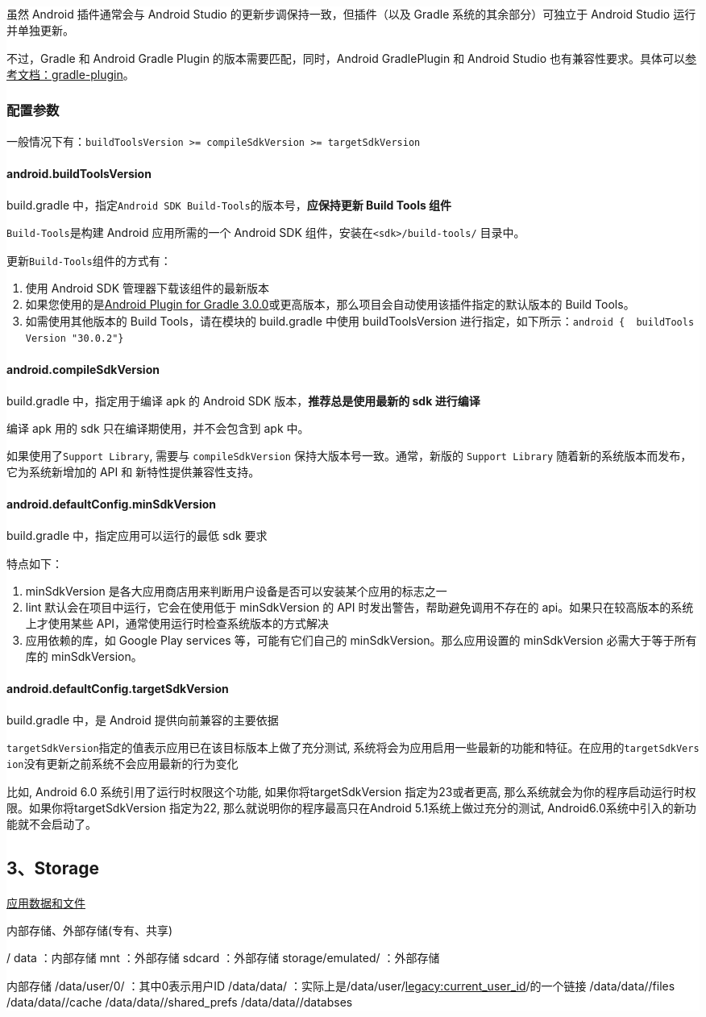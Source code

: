 虽然 Android 插件通常会与 Android Studio 的更新步调保持一致，但插件（以及 Gradle 系统的其余部分）可独立于 Android Studio 运行并单独更新。

不过，Gradle 和 Android Gradle Plugin 的版本需要匹配，同时，Android GradlePlugin 和 Android Studio 也有兼容性要求。具体可以[参考文档：gradle-plugin](https://developer.android.google.cn/studio/releases/gradle-plugin?hl=zh-cn)。

### 配置参数
一般情况下有：```buildToolsVersion >= compileSdkVersion >= targetSdkVersion```

#### android.buildToolsVersion
build.gradle 中，指定```Android SDK Build-Tools```的版本号，**应保持更新 Build Tools 组件**

```Build-Tools```是构建 Android 应用所需的一个 Android SDK 组件，安装在```<sdk>/build-tools/``` 目录中。

更新```Build-Tools```组件的方式有：
1. 使用 Android SDK 管理器下载该组件的最新版本
2. 如果您使用的是[Android Plugin for Gradle 3.0.0](https://developer.android.google.cn/studio/releases/gradle-plugin?hl=zh-cn#3-0-0)或更高版本，那么项目会自动使用该插件指定的默认版本的 Build Tools。
3. 如需使用其他版本的 Build Tools，请在模块的 build.gradle 中使用 buildToolsVersion 进行指定，如下所示：``` android {  buildToolsVersion "30.0.2"} ```

#### android.compileSdkVersion
build.gradle 中，指定用于编译 apk 的 Android SDK 版本，**推荐总是使用最新的 sdk 进行编译**

编译 apk 用的 sdk 只在编译期使用，并不会包含到 apk 中。

如果使用了```Support Library```,  需要与 ```compileSdkVersion``` 保持大版本号一致。通常，新版的 ```Support Library``` 随着新的系统版本而发布，它为系统新增加的 API 和 新特性提供兼容性支持。

#### android.defaultConfig.minSdkVersion
build.gradle 中，指定应用可以运行的最低 sdk 要求

特点如下：
 1. minSdkVersion 是各大应用商店用来判断用户设备是否可以安装某个应用的标志之一
 2. lint 默认会在项目中运行，它会在使用低于 minSdkVersion 的 API 时发出警告，帮助避免调用不存在的 api。如果只在较高版本的系统上才使用某些 API，通常使用运行时检查系统版本的方式解决
 3. 应用依赖的库，如 Google Play services 等，可能有它们自己的 minSdkVersion。那么应用设置的 minSdkVersion 必需大于等于所有库的 minSdkVersion。

#### android.defaultConfig.targetSdkVersion
build.gradle 中，是 Android 提供向前兼容的主要依据

```targetSdkVersion```指定的值表示应用已在该目标版本上做了充分测试, 系统将会为应用启用一些最新的功能和特征。在应用的```targetSdkVersion```没有更新之前系统不会应用最新的行为变化
 
比如, Android 6.0 系统引用了运行时权限这个功能, 如果你将targetSdkVersion 指定为23或者更高, 那么系统就会为你的程序启动运行时权限。如果你将targetSdkVersion 指定为22, 那么就说明你的程序最高只在Android 5.1系统上做过充分的测试, Android6.0系统中引入的新功能就不会启动了。

## 3、Storage
[应用数据和文件](https://developer.android.google.cn/guide/topics/data)

内部存储、外部存储(专有、共享)

/
    data ：内部存储
    mnt ：外部存储
    sdcard ：外部存储
    storage/emulated/<legacy> ：外部存储

内部存储
    /data/user/0/<package> ：其中0表示用户ID
    /data/data/<package>   ：实际上是/data/user/<legacy:current_user_id>/<package>的一个链接
        /data/data/<package>/files
        /data/data/<package>/cache
        /data/data/<package>/shared_prefs
        /data/data/<package>/databses

```